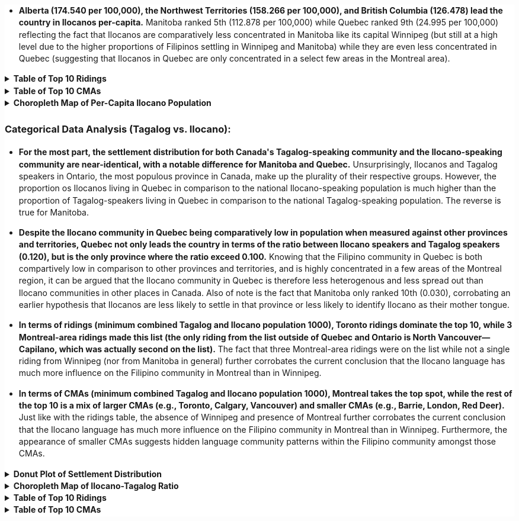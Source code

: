 * **Alberta (174.540 per 100,000), the Northwest Territories (158.266 per 100,000), and British Columbia (126.478) lead the country in Ilocanos per-capita.** Manitoba ranked 5th (112.878 per 100,000) while Quebec ranked 9th (24.995 per 100,000) reflecting the fact that Ilocanos are comparatively less concentrated in Manitoba like its capital Winnipeg (but still at a high level due to the higher proportions of Filipinos settling in Winnipeg and Manitoba) while they are even less concentrated in Quebec (suggesting that Ilocanos in Quebec are only concentrated in a select few areas in the Montreal area).

<details><summary><b>Table of Top 10 Ridings</b></summary></details>

<details><summary><b>Table of Top 10 CMAs</b></summary></details>

<details><summary><b>Choropleth Map of Per-Capita Ilocano Population</b></summary></details>

### Categorical Data Analysis (Tagalog vs. Ilocano):

* **For the most part, the settlement distribution for both Canada's Tagalog-speaking community and the Ilocano-speaking community are near-identical, with a notable difference for Manitoba and Quebec.** Unsurprisingly, Ilocanos and Tagalog speakers in Ontario, the most populous province in Canada, make up the plurality of their respective groups. However, the proportion os Ilocanos living in Quebec in comparison to the national Ilocano-speaking population is much higher than the proportion of Tagalog-speakers living in Quebec in comparison to the national Tagalog-speaking population. The reverse is true for Manitoba.
  
* **Despite the Ilocano community in Quebec being comparatively low in population when measured against other provinces and territories, Quebec not only leads the country in terms of the ratio between Ilocano speakers and Tagalog speakers (0.120), but is the only province where the ratio exceed 0.100.** Knowing that the Filipino community in Quebec is both compartively low in comparison to other provinces and territories, and is highly concentrated in a few areas of the Montreal region, it can be argued that the Ilocano community in Quebec is therefore less heterogenous and less spread out than Ilocano communities in other places in Canada. Also of note is the fact that Manitoba only ranked 10th (0.030), corrobating an earlier hypothesis that Ilocanos are less likely to settle in that province or less likely to identify Ilocano as their mother tongue. 
  
* **In terms of ridings (minimum combined Tagalog and Ilocano population 1000), Toronto ridings dominate the top 10, while 3 Montreal-area ridings made this list (the only riding from the list outside of Quebec and Ontario is North Vancouver—Capilano, which was actually second on the list).** The fact that three Montreal-area ridings were on the list while not a single riding from Winnipeg (nor from Manitoba in general) further corrobates the current conclusion that the Ilocano language has much more influence on the Filipino community in Montreal than in Winnipeg.
  
* **In terms of CMAs (minimum combined Tagalog and Ilocano population 1000), Montreal takes the top spot, while the rest of the top 10 is a mix of larger CMAs (e.g., Toronto, Calgary, Vancouver) and smaller CMAs (e.g., Barrie, London, Red Deer).** Just like with the ridings table, the absence of Winnipeg and presence of Montreal further corrobates the current conclusion that the Ilocano language has much more influence on the Filipino community in Montreal than in Winnipeg. Furthermore, the appearance of smaller CMAs suggests hidden language community patterns within the Filipino community amongst those CMAs.

<details><summary><b>Donut Plot of Settlement Distribution</b></summary></details>

<details><summary><b>Choropleth Map of Ilocano-Tagalog Ratio</b></summary></details>

<details><summary><b>Table of Top 10 Ridings</b></summary></details>

<details><summary><b>Table of Top 10 CMAs</b></summary></details>
